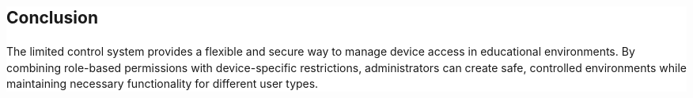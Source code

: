 ## Conclusion

The limited control system provides a flexible and secure way to manage device access in educational environments. By combining role-based permissions with device-specific restrictions, administrators can create safe, controlled environments while maintaining necessary functionality for different user types.
